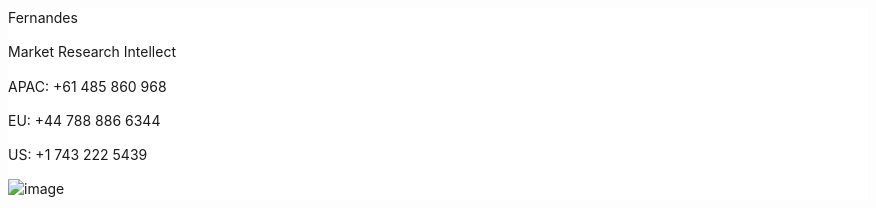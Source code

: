 Fernandes</p><p>Market Research Intellect</p><p>APAC: +61 485 860 968</p><p>EU: +44 788 886 6344</p><p>US: +1 743 222 5439</p>
![image](https://github.com/user-attachments/assets/20771845-f7b0-4ecf-afde-d800e40692a4)

